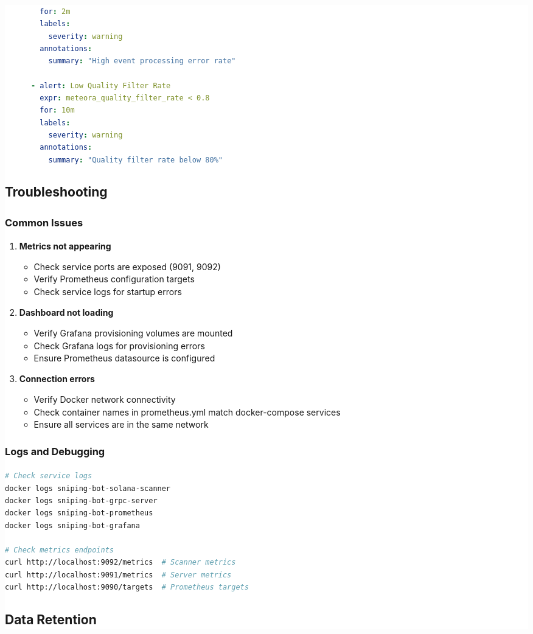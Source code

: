```yaml
        for: 2m
        labels:
          severity: warning
        annotations:
          summary: "High event processing error rate"
          
      - alert: Low Quality Filter Rate
        expr: meteora_quality_filter_rate < 0.8
        for: 10m
        labels:
          severity: warning
        annotations:
          summary: "Quality filter rate below 80%"
```

## Troubleshooting

### Common Issues

1. **Metrics not appearing**
   - Check service ports are exposed (9091, 9092)
   - Verify Prometheus configuration targets
   - Check service logs for startup errors

2. **Dashboard not loading**
   - Verify Grafana provisioning volumes are mounted
   - Check Grafana logs for provisioning errors
   - Ensure Prometheus datasource is configured

3. **Connection errors**
   - Verify Docker network connectivity
   - Check container names in prometheus.yml match docker-compose services
   - Ensure all services are in the same network

### Logs and Debugging

```bash
# Check service logs
docker logs sniping-bot-solana-scanner
docker logs sniping-bot-grpc-server
docker logs sniping-bot-prometheus
docker logs sniping-bot-grafana

# Check metrics endpoints
curl http://localhost:9092/metrics  # Scanner metrics
curl http://localhost:9091/metrics  # Server metrics
curl http://localhost:9090/targets  # Prometheus targets
```

## Data Retention
